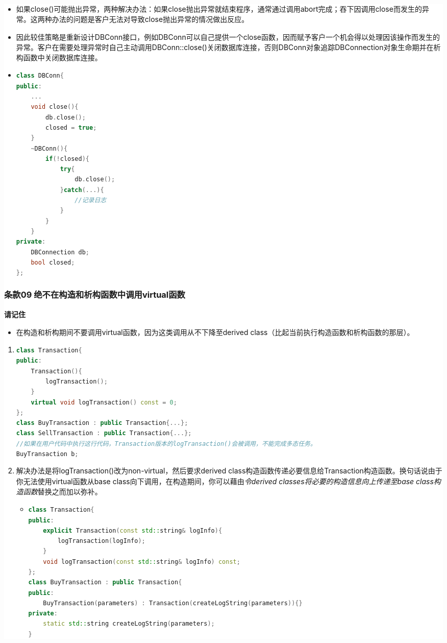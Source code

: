    + 如果close()可能抛出异常，两种解决办法：如果close抛出异常就结束程序，通常通过调用abort完成；吞下因调用close而发生的异常。这两种办法的问题是客户无法对导致close抛出异常的情况做出反应。

   + 因此较佳策略是重新设计DBConn接口，例如DBConn可以自己提供一个close函数，因而赋予客户一个机会得以处理因该操作而发生的异常。客户在需要处理异常时自己主动调用DBConn::close()关闭数据库连接，否则DBConn对象追踪DBConnection对象生命期并在析构函数中关闭数据库连接。

   + ```c++
     class DBConn{
     public:
         ...
         void close(){
             db.close();
             closed = true;
         }
         ~DBConn(){
             if(!closed){
                 try{
                     db.close();
                 }catch(...){
                     //记录日志
                 }
             }
         }
     private:
         DBConnection db;
         bool closed;
     };
     ```

### 条款09 绝不在构造和析构函数中调用virtual函数

**请记住**

+ 在构造和析构期间不要调用virtual函数，因为这类调用从不下降至derived class（比起当前执行构造函数和析构函数的那层）。

1. ```c++
   class Transaction{
   public:
       Transaction(){
           logTransaction();
       }
       virtual void logTransaction() const = 0;
   };
   class BuyTransaction : public Transaction{...};
   class SellTransaction : public Transaction{...};
   //如果在用户代码中执行这行代码，Transaction版本的logTransaction()会被调用，不能完成多态任务。
   BuyTransaction b;
   ```

2. 解决办法是将logTransaction()改为non-virtual，然后要求derived class构造函数传递必要信息给Transaction构造函数。换句话说由于你无法使用virtual函数从base class向下调用，在构造期间，你可以藉由*令derived classes将必要的构造信息向上传递至base class构造函数*替换之而加以弥补。

   + ```c++
     class Transaction{
     public:
         explicit Transaction(const std::string& logInfo){
             logTransaction(logInfo);
         }
         void logTransaction(const std::string& logInfo) const;
     };
     class BuyTransaction : public Transaction{
     public:
         BuyTransaction(parameters) : Transaction(createLogString(parameters)){}
     private:
         static std::string createLogString(parameters);
     }
   ```